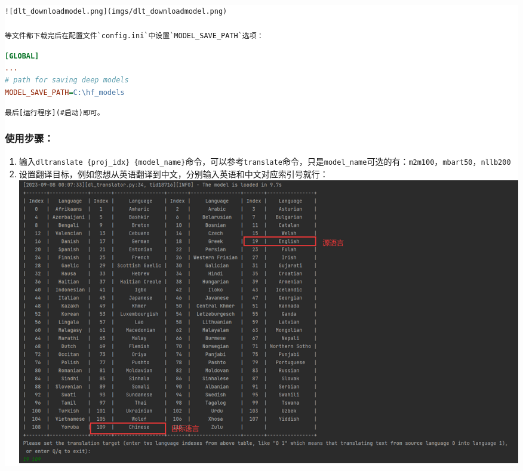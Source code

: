    ![dlt_downloadmodel.png](imgs/dlt_downloadmodel.png)
  
    等文件都下载完后在配置文件`config.ini`中设置`MODEL_SAVE_PATH`选项：
  
  ```ini
  [GLOBAL]
  ...
  # path for saving deep models
  MODEL_SAVE_PATH=C:\hf_models
  ```
  
    最后[运行程序](#启动)即可。

### 使用步骤：

1. 输入`dltranslate {proj_idx} {model_name}`命令，可以参考`translate`命令，只是`model_name`可选的有：`m2m100`，`mbart50`，`nllb200`
2. 设置翻译目标，例如您想从英语翻译到中文，分别输入英语和中文对应索引号就行：
    ![dlt_settarget.png](imgs%2Fdlt_settarget.png)